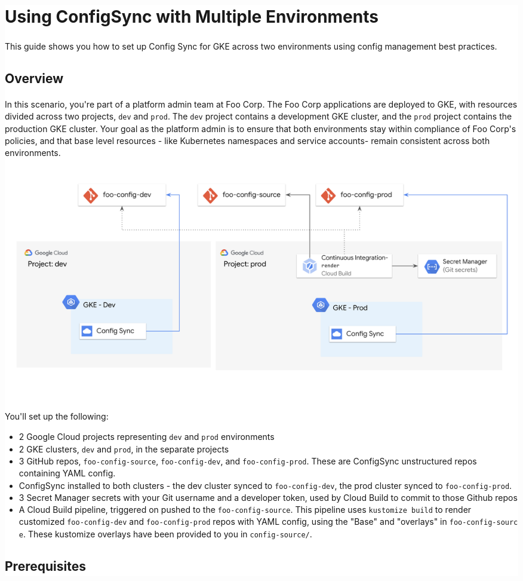 #  Using ConfigSync with Multiple Environments

This guide shows you how to set up Config Sync for GKE across two environments using config management best practices. 

## Overview 

In this scenario, you're part of a platform admin team at Foo Corp. The Foo Corp applications are deployed to GKE, with resources divided across two projects, `dev` and `prod`. The `dev` project contains a development GKE cluster, and the `prod` project contains the production GKE cluster. Your goal as the platform admin is to ensure that both environments stay within compliance of Foo Corp's policies, and that base level resources - like Kubernetes namespaces and service accounts- remain consistent across both environments. 

![](screenshots/architecture.png)

You'll set up the following: 

- 2 Google Cloud projects representing `dev` and `prod` environments 
- 2 GKE clusters, `dev` and `prod`, in the separate projects
- 3 GitHub repos, `foo-config-source`, `foo-config-dev`, and `foo-config-prod`. These are ConfigSync unstructured repos containing YAML config. 
- ConfigSync installed to both clusters - the dev cluster synced to `foo-config-dev`, the prod cluster synced to `foo-config-prod`. 
- 3 Secret Manager secrets with your Git username and a developer token, used by Cloud Build to commit to those Github repos 
- A Cloud Build pipeline, triggered on pushed to the `foo-config-source`. This pipeline uses `kustomize build` to render customized `foo-config-dev` and `foo-config-prod` repos with YAML config, using the "Base" and "overlays" in `foo-config-source`. These kustomize overlays have been provided to you in `config-source/`. 

## Prerequisites 
